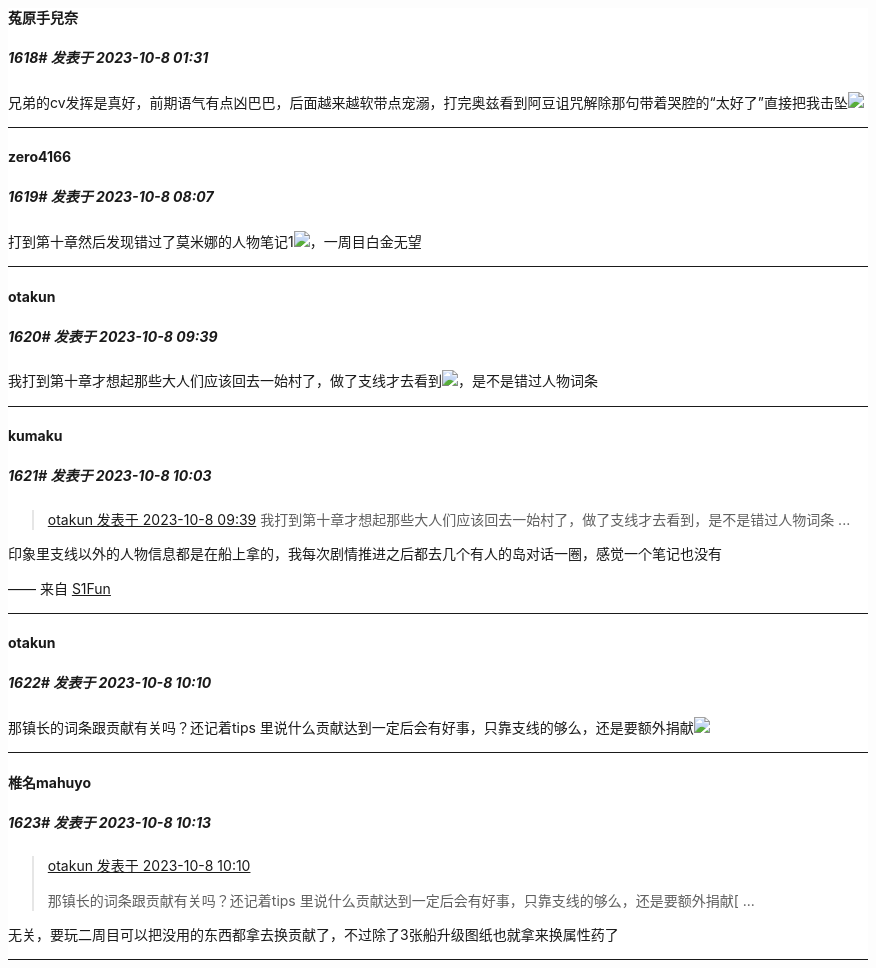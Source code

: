 ####  菟原手兒奈  
##### 1618#       发表于 2023-10-8 01:31

兄弟的cv发挥是真好，前期语气有点凶巴巴，后面越来越软带点宠溺，打完奥兹看到阿豆诅咒解除那句带着哭腔的“太好了”直接把我击坠<img src="https://static.saraba1st.com/image/smiley/face2017/075.png" referrerpolicy="no-referrer">


*****

####  zero4166  
##### 1619#       发表于 2023-10-8 08:07

打到第十章然后发现错过了莫米娜的人物笔记1<img src="https://static.saraba1st.com/image/smiley/face2017/004.gif" referrerpolicy="no-referrer">，一周目白金无望


*****

####  otakun  
##### 1620#       发表于 2023-10-8 09:39

我打到第十章才想起那些大人们应该回去一始村了，做了支线才去看到<img src="https://static.saraba1st.com/image/smiley/carton2017/222.png" referrerpolicy="no-referrer">，是不是错过人物词条


*****

####  kumaku  
##### 1621#       发表于 2023-10-8 10:03

<blockquote><a href="httphttps://bbs.saraba1st.com/2b/forum.php?mod=redirect&amp;goto=findpost&amp;pid=62650407&amp;ptid=2076827" target="_blank">otakun 发表于 2023-10-8 09:39</a>
我打到第十章才想起那些大人们应该回去一始村了，做了支线才去看到，是不是错过人物词条 ...</blockquote>
印象里支线以外的人物信息都是在船上拿的，我每次剧情推进之后都去几个有人的岛对话一圈，感觉一个笔记也没有

—— 来自 [S1Fun](https://s1fun.koalcat.com)

*****

####  otakun  
##### 1622#       发表于 2023-10-8 10:10

那镇长的词条跟贡献有关吗？还记着tips 里说什么贡献达到一定后会有好事，只靠支线的够么，还是要额外捐献<img src="https://static.saraba1st.com/image/smiley/face2017/125.png" referrerpolicy="no-referrer">


*****

####  椎名mahuyo  
##### 1623#       发表于 2023-10-8 10:13

<blockquote><a href="httphttps://bbs.saraba1st.com/2b/forum.php?mod=redirect&amp;goto=findpost&amp;pid=62650754&amp;ptid=2076827" target="_blank">otakun 发表于 2023-10-8 10:10</a>

那镇长的词条跟贡献有关吗？还记着tips 里说什么贡献达到一定后会有好事，只靠支线的够么，还是要额外捐献[ ...</blockquote>
无关，要玩二周目可以把没用的东西都拿去换贡献了，不过除了3张船升级图纸也就拿来换属性药了

*****

